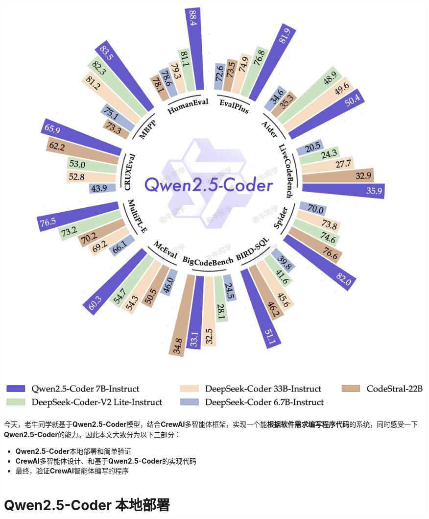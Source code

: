 ![模型能力比对](01.jpg)

今天，老牛同学就基于**Qwen2.5-Coder**模型，结合**CrewAI**多智能体框架，实现一个能**根据软件需求编写程序代码**的系统，同时感受一下**Qwen2.5-Coder**的能力。因此本文大致分为以下三部分：

- **Qwen2.5-Coder**本地部署和简单验证
- **CrewAI**多智能体设计、和基于**Qwen2.5-Coder**的实现代码
- 最终，验证**CrewAI**智能体编写的程序

# Qwen2.5-Coder 本地部署
